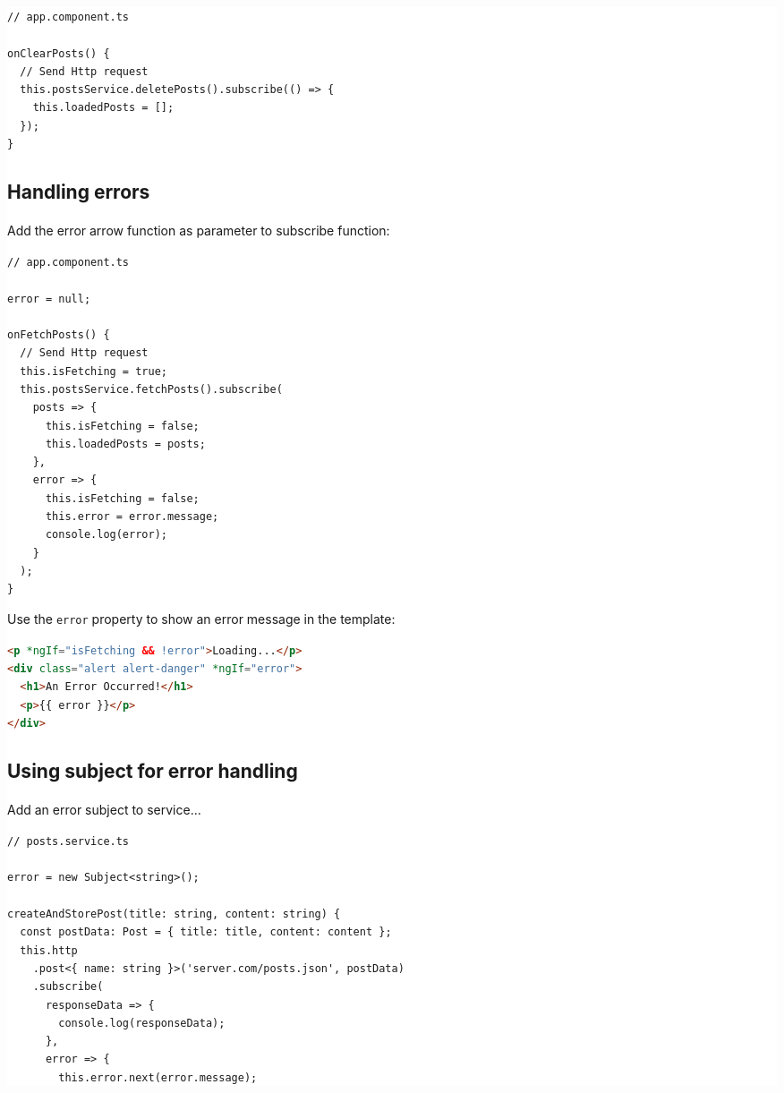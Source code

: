 ```tsx
// app.component.ts

onClearPosts() {
  // Send Http request
  this.postsService.deletePosts().subscribe(() => {
    this.loadedPosts = [];
  });
}
```

## Handling errors

Add the error arrow function as parameter to subscribe function:

```tsx
// app.component.ts

error = null;

onFetchPosts() {
  // Send Http request
  this.isFetching = true;
  this.postsService.fetchPosts().subscribe(
    posts => {
      this.isFetching = false;
      this.loadedPosts = posts;
    },
    error => {
      this.isFetching = false;
      this.error = error.message;
      console.log(error);
    }
  );
}
```

Use the `error` property to show an error message in the template:

```html
<p *ngIf="isFetching && !error">Loading...</p>
<div class="alert alert-danger" *ngIf="error">
  <h1>An Error Occurred!</h1>
  <p>{{ error }}</p>
</div>
```

## Using subject for error handling

Add an error subject to service...

```tsx
// posts.service.ts

error = new Subject<string>();

createAndStorePost(title: string, content: string) {
  const postData: Post = { title: title, content: content };
  this.http
    .post<{ name: string }>('server.com/posts.json', postData)
    .subscribe(
      responseData => {
        console.log(responseData);
      },
      error => {
        this.error.next(error.message);
```